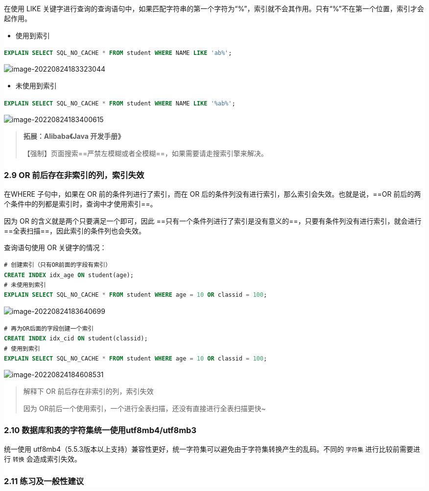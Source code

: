 在使用 LIKE 关键字进行查询的查询语句中，如果匹配字符串的第一个字符为“%”，索引就不会其作用。只有“%”不在第一个位置，索引才会起作用。

- 使用到索引

```sql
EXPLAIN SELECT SQL_NO_CACHE * FROM student WHERE NAME LIKE 'ab%'; 
```

![image-20220824183323044](https://blog-photos-lxy.oss-cn-hangzhou.aliyuncs.com/img/202208301614010.png)

- 未使用到索引

```sql
EXPLAIN SELECT SQL_NO_CACHE * FROM student WHERE NAME LIKE '%ab%';
```

![image-20220824183400615](https://blog-photos-lxy.oss-cn-hangzhou.aliyuncs.com/img/202208301614737.png)

> **拓展：Alibaba《Java 开发手册》**
>
> 【强制】页面搜索==严禁左模糊或者全模糊==，如果需要请走搜索引擎来解决。

### 2.9 OR 前后存在非索引的列，索引失效

在WHERE 子句中，如果在 OR 前的条件列进行了索引，而在 OR 后的条件列没有进行索引，那么索引会失效。也就是说，==OR 前后的两个条件中的列都是索引时，查询中才使用索引==。

因为 OR 的含义就是两个只要满足一个即可，因此 ==只有一个条件列进行了索引是没有意义的==，只要有条件列没有进行索引，就会进行==全表扫描==，因此索引的条件列也会失效。

查询语句使用 OR 关键字的情况：

```sql
# 创建索引（只有OR前面的字段有索引）
CREATE INDEX idx_age ON student(age);
# 未使用到索引
EXPLAIN SELECT SQL_NO_CACHE * FROM student WHERE age = 10 OR classid = 100;
```

![image-20220824183640699](https://blog-photos-lxy.oss-cn-hangzhou.aliyuncs.com/img/202208301614874.png)

```sql
# 再为OR后面的字段创建一个索引
CREATE INDEX idx_cid ON student(classid);
# 使用到索引
EXPLAIN SELECT SQL_NO_CACHE * FROM student WHERE age = 10 OR classid = 100;
```

![image-20220824184608531](https://blog-photos-lxy.oss-cn-hangzhou.aliyuncs.com/img/202208301614428.png)

> 解释下 OR 前后存在非索引的列，索引失效
>
> 因为 OR前后一个使用索引，一个进行全表扫描，还没有直接进行全表扫描更快~

### 2.10 数据库和表的字符集统一使用utf8mb4/utf8mb3

统一使用 utf8mb4（5.5.3版本以上支持）兼容性更好，统一字符集可以避免由于字符集转换产生的乱码。不同的 `字符集` 进行比较前需要进行 `转换` 会造成索引失效。

### 2.11 练习及一般性建议
